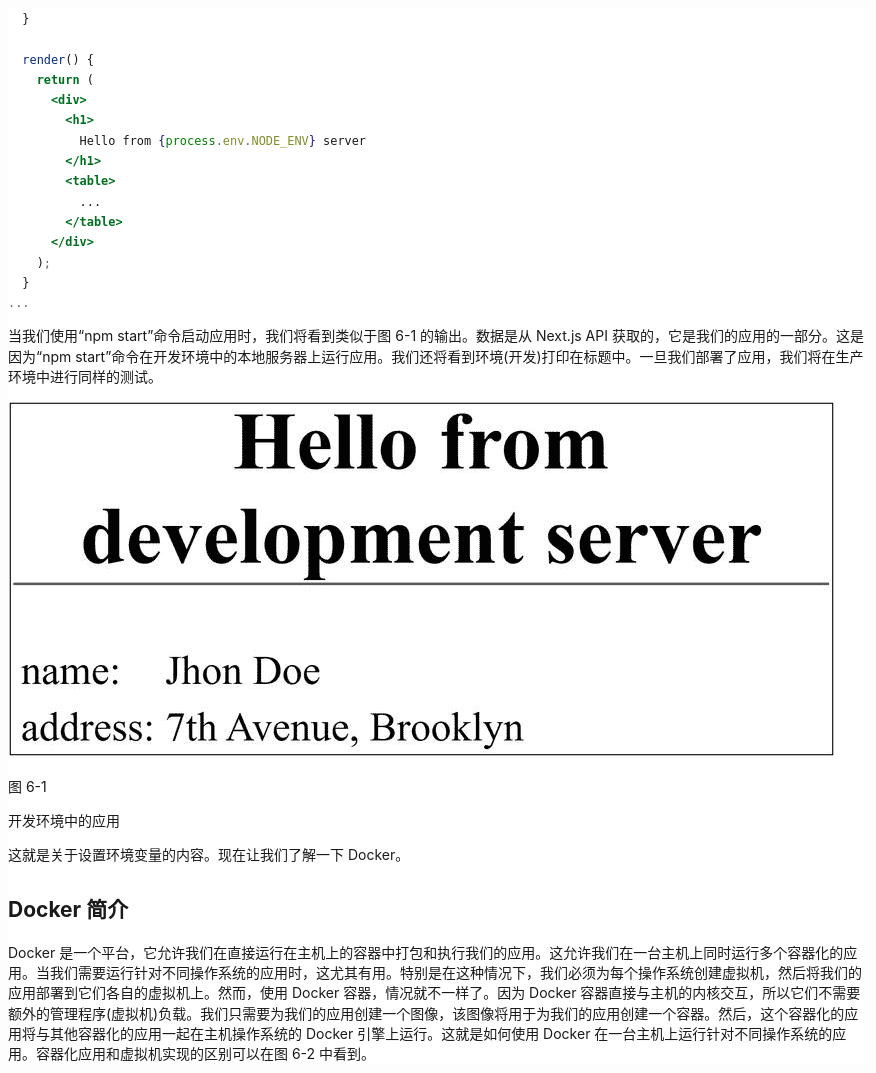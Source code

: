 ```jsx
  }

  render() {
    return (
      <div>
        <h1>
          Hello from {process.env.NODE_ENV} server
        </h1>
        <table>
          ...
        </table>
      </div>
    );
  }
...

```

当我们使用“npm start”命令启动应用时，我们将看到类似于图 6-1 的输出。数据是从 Next.js API 获取的，它是我们的应用的一部分。这是因为“npm start”命令在开发环境中的本地服务器上运行应用。我们还将看到环境(开发)打印在标题中。一旦我们部署了应用，我们将在生产环境中进行同样的测试。

![img/488283_1_En_6_Fig1_HTML.jpg](img/488283_1_En_6_Fig1_HTML.jpg)

图 6-1

开发环境中的应用

这就是关于设置环境变量的内容。现在让我们了解一下 Docker。

## Docker 简介

Docker 是一个平台，它允许我们在直接运行在主机上的容器中打包和执行我们的应用。这允许我们在一台主机上同时运行多个容器化的应用。当我们需要运行针对不同操作系统的应用时，这尤其有用。特别是在这种情况下，我们必须为每个操作系统创建虚拟机，然后将我们的应用部署到它们各自的虚拟机上。然而，使用 Docker 容器，情况就不一样了。因为 Docker 容器直接与主机的内核交互，所以它们不需要额外的管理程序(虚拟机)负载。我们只需要为我们的应用创建一个图像，该图像将用于为我们的应用创建一个容器。然后，这个容器化的应用将与其他容器化的应用一起在主机操作系统的 Docker 引擎上运行。这就是如何使用 Docker 在一台主机上运行针对不同操作系统的应用。容器化应用和虚拟机实现的区别可以在图 6-2 中看到。

